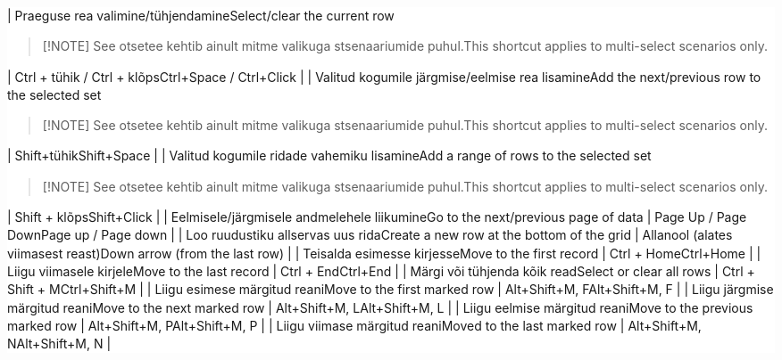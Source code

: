 | <span data-ttu-id="3b63a-259">Praeguse rea valimine/tühjendamine</span><span class="sxs-lookup"><span data-stu-id="3b63a-259">Select/clear the current row</span></span><blockquote>[!NOTE] <span data-ttu-id="3b63a-260">See otsetee kehtib ainult mitme valikuga stsenaariumide puhul.</span><span class="sxs-lookup"><span data-stu-id="3b63a-260">This shortcut applies to multi-select scenarios only.</span></span></blockquote>                    | <span data-ttu-id="3b63a-261">Ctrl + tühik / Ctrl + klõps</span><span class="sxs-lookup"><span data-stu-id="3b63a-261">Ctrl+Space / Ctrl+Click</span></span>         |
| <span data-ttu-id="3b63a-262">Valitud kogumile järgmise/eelmise rea lisamine</span><span class="sxs-lookup"><span data-stu-id="3b63a-262">Add the next/previous row to the selected set</span></span><blockquote>[!NOTE] <span data-ttu-id="3b63a-263">See otsetee kehtib ainult mitme valikuga stsenaariumide puhul.</span><span class="sxs-lookup"><span data-stu-id="3b63a-263">This shortcut applies to multi-select scenarios only.</span></span></blockquote>   | <span data-ttu-id="3b63a-264">Shift+tühik</span><span class="sxs-lookup"><span data-stu-id="3b63a-264">Shift+Space</span></span>                     |
| <span data-ttu-id="3b63a-265">Valitud kogumile ridade vahemiku lisamine</span><span class="sxs-lookup"><span data-stu-id="3b63a-265">Add a range of rows to the selected set</span></span><blockquote>[!NOTE] <span data-ttu-id="3b63a-266">See otsetee kehtib ainult mitme valikuga stsenaariumide puhul.</span><span class="sxs-lookup"><span data-stu-id="3b63a-266">This shortcut applies to multi-select scenarios only.</span></span></blockquote>         | <span data-ttu-id="3b63a-267">Shift + klõps</span><span class="sxs-lookup"><span data-stu-id="3b63a-267">Shift+Click</span></span>                     |
| <span data-ttu-id="3b63a-268">Eelmisele/järgmisele andmelehele liikumine</span><span class="sxs-lookup"><span data-stu-id="3b63a-268">Go to the next/previous page of data</span></span>                                                                                   | <span data-ttu-id="3b63a-269">Page Up / Page Down</span><span class="sxs-lookup"><span data-stu-id="3b63a-269">Page up / Page down</span></span>             |
| <span data-ttu-id="3b63a-270">Loo ruudustiku allservas uus rida</span><span class="sxs-lookup"><span data-stu-id="3b63a-270">Create a new row at the bottom of the grid</span></span>                                                                             | <span data-ttu-id="3b63a-271">Allanool (alates viimasest reast)</span><span class="sxs-lookup"><span data-stu-id="3b63a-271">Down arrow (from the last row)</span></span>  |
| <span data-ttu-id="3b63a-272">Teisalda esimesse kirjesse</span><span class="sxs-lookup"><span data-stu-id="3b63a-272">Move to the first record</span></span>                                                                                               | <span data-ttu-id="3b63a-273">Ctrl + Home</span><span class="sxs-lookup"><span data-stu-id="3b63a-273">Ctrl+Home</span></span>                       |
| <span data-ttu-id="3b63a-274">Liigu viimasele kirjele</span><span class="sxs-lookup"><span data-stu-id="3b63a-274">Move to the last record</span></span>                                                                                                | <span data-ttu-id="3b63a-275">Ctrl + End</span><span class="sxs-lookup"><span data-stu-id="3b63a-275">Ctrl+End</span></span>                        |
| <span data-ttu-id="3b63a-276">Märgi või tühjenda kõik read</span><span class="sxs-lookup"><span data-stu-id="3b63a-276">Select or clear all rows</span></span>                                                                                               | <span data-ttu-id="3b63a-277">Ctrl + Shift + M</span><span class="sxs-lookup"><span data-stu-id="3b63a-277">Ctrl+Shift+M</span></span>                    |
| <span data-ttu-id="3b63a-278">Liigu esimese märgitud reani</span><span class="sxs-lookup"><span data-stu-id="3b63a-278">Move to the first marked row</span></span>                                                                                           | <span data-ttu-id="3b63a-279">Alt+Shift+M, F</span><span class="sxs-lookup"><span data-stu-id="3b63a-279">Alt+Shift+M, F</span></span>                    |
| <span data-ttu-id="3b63a-280">Liigu järgmise märgitud reani</span><span class="sxs-lookup"><span data-stu-id="3b63a-280">Move to the next marked row</span></span>                                                                                            | <span data-ttu-id="3b63a-281">Alt+Shift+M, L</span><span class="sxs-lookup"><span data-stu-id="3b63a-281">Alt+Shift+M, L</span></span>                    |
| <span data-ttu-id="3b63a-282">Liigu eelmise märgitud reani</span><span class="sxs-lookup"><span data-stu-id="3b63a-282">Move to the previous marked row</span></span>                                                                                        | <span data-ttu-id="3b63a-283">Alt+Shift+M, P</span><span class="sxs-lookup"><span data-stu-id="3b63a-283">Alt+Shift+M, P</span></span>                    |
| <span data-ttu-id="3b63a-284">Liigu viimase märgitud reani</span><span class="sxs-lookup"><span data-stu-id="3b63a-284">Moved to the last marked row</span></span>                                                                                           | <span data-ttu-id="3b63a-285">Alt+Shift+M, N</span><span class="sxs-lookup"><span data-stu-id="3b63a-285">Alt+Shift+M, N</span></span>                    |